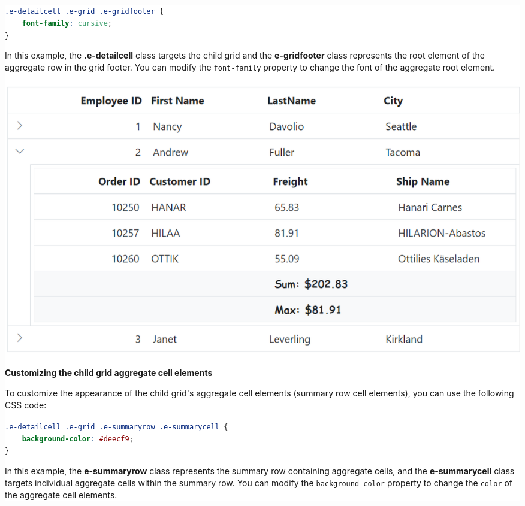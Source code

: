 ```css
.e-detailcell .e-grid .e-gridfooter {
    font-family: cursive;
}
```

In this example, the **.e-detailcell** class targets the child grid and the **e-gridfooter** class represents the root element of the aggregate row in the grid footer. You can modify the `font-family` property to change the font of the aggregate root element.

![Child Grid customize aggregate root element in ASP.NET Core.](../images/hierarchy-grid/child-grid-aggregate-root-element.png)

**Customizing the child grid aggregate cell elements**

To customize the appearance of the child grid's aggregate cell elements (summary row cell elements), you can use the following CSS code:

```css
.e-detailcell .e-grid .e-summaryrow .e-summarycell {
    background-color: #deecf9;
}
```

In this example, the **e-summaryrow** class represents the summary row containing aggregate cells, and the **e-summarycell** class targets individual aggregate cells within the summary row. You can modify the `background-color` property to change the `color` of the aggregate cell elements.
